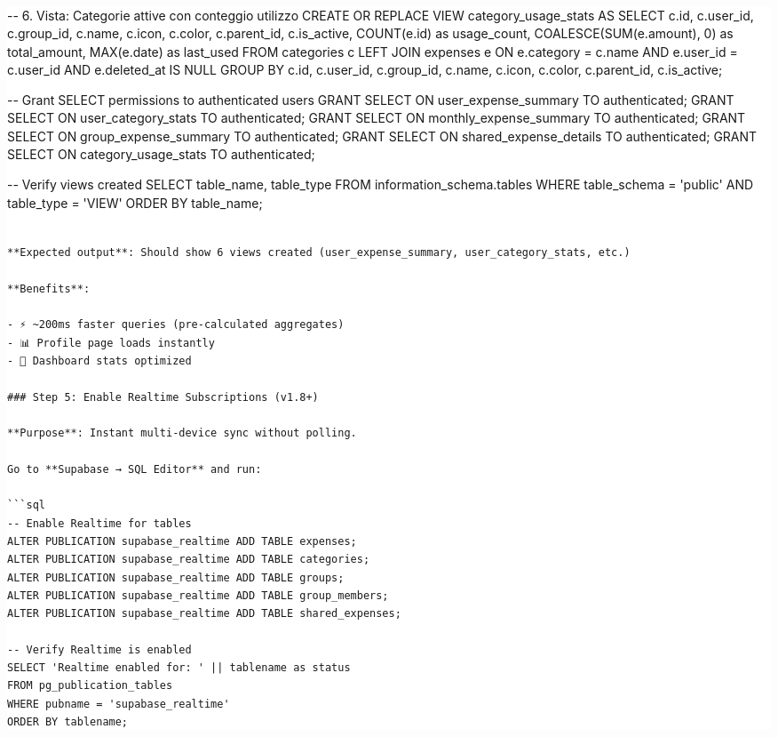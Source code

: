 -- 6. Vista: Categorie attive con conteggio utilizzo
CREATE OR REPLACE VIEW category_usage_stats AS
SELECT
c.id,
c.user_id,
c.group_id,
c.name,
c.icon,
c.color,
c.parent_id,
c.is_active,
COUNT(e.id) as usage_count,
COALESCE(SUM(e.amount), 0) as total_amount,
MAX(e.date) as last_used
FROM categories c
LEFT JOIN expenses e ON e.category = c.name
AND e.user_id = c.user_id
AND e.deleted_at IS NULL
GROUP BY c.id, c.user_id, c.group_id, c.name, c.icon, c.color, c.parent_id, c.is_active;

-- Grant SELECT permissions to authenticated users
GRANT SELECT ON user_expense_summary TO authenticated;
GRANT SELECT ON user_category_stats TO authenticated;
GRANT SELECT ON monthly_expense_summary TO authenticated;
GRANT SELECT ON group_expense_summary TO authenticated;
GRANT SELECT ON shared_expense_details TO authenticated;
GRANT SELECT ON category_usage_stats TO authenticated;

-- Verify views created
SELECT table_name, table_type
FROM information_schema.tables
WHERE table_schema = 'public'
AND table_type = 'VIEW'
ORDER BY table_name;

````

**Expected output**: Should show 6 views created (user_expense_summary, user_category_stats, etc.)

**Benefits**:

- ⚡ ~200ms faster queries (pre-calculated aggregates)
- 📊 Profile page loads instantly
- 🎯 Dashboard stats optimized

### Step 5: Enable Realtime Subscriptions (v1.8+)

**Purpose**: Instant multi-device sync without polling.

Go to **Supabase → SQL Editor** and run:

```sql
-- Enable Realtime for tables
ALTER PUBLICATION supabase_realtime ADD TABLE expenses;
ALTER PUBLICATION supabase_realtime ADD TABLE categories;
ALTER PUBLICATION supabase_realtime ADD TABLE groups;
ALTER PUBLICATION supabase_realtime ADD TABLE group_members;
ALTER PUBLICATION supabase_realtime ADD TABLE shared_expenses;

-- Verify Realtime is enabled
SELECT 'Realtime enabled for: ' || tablename as status
FROM pg_publication_tables
WHERE pubname = 'supabase_realtime'
ORDER BY tablename;
````
